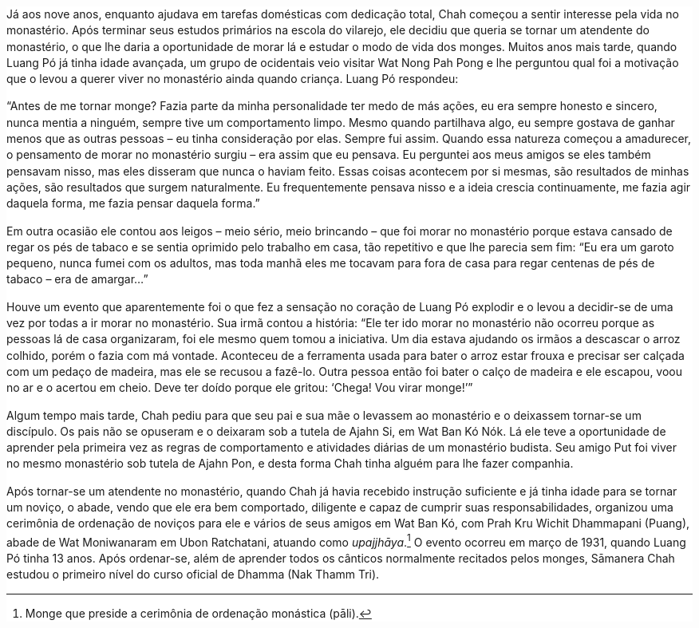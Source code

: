 Já aos nove anos, enquanto ajudava em tarefas domésticas com dedicação
total, Chah começou a sentir interesse pela vida no monastério. Após
terminar seus estudos primários na escola do vilarejo, ele decidiu que
queria se tornar um atendente do monastério, o que lhe daria a
oportunidade de morar lá e estudar o modo de vida dos monges. Muitos
anos mais tarde, quando Luang Pó já tinha idade avançada, um grupo de
ocidentais veio visitar Wat Nong Pah Pong e lhe perguntou qual foi a
motivação que o levou a querer viver no monastério ainda quando criança.
Luang Pó respondeu:

“Antes de me tornar monge? Fazia parte da minha personalidade ter medo
de más ações, eu era sempre honesto e sincero, nunca mentia a ninguém,
sempre tive um comportamento limpo. Mesmo quando partilhava algo, eu
sempre gostava de ganhar menos que as outras pessoas – eu tinha
consideração por elas. Sempre fui assim. Quando essa natureza começou a
amadurecer, o pensamento de morar no monastério surgiu – era assim que
eu pensava. Eu perguntei aos meus amigos se eles também pensavam nisso,
mas eles disseram que nunca o haviam feito. Essas coisas acontecem por
si mesmas, são resultados de minhas ações, são resultados que surgem
naturalmente. Eu frequentemente pensava nisso e a ideia crescia
continuamente, me fazia agir daquela forma, me fazia pensar daquela
forma.”

Em outra ocasião ele contou aos leigos – meio sério, meio brincando –
que foi morar no monastério porque estava cansado de regar os pés de
tabaco e se sentia oprimido pelo trabalho em casa, tão repetitivo e que
lhe parecia sem fim: “Eu era um garoto pequeno, nunca fumei com os
adultos, mas toda manhã eles me tocavam para fora de casa para regar
centenas de pés de tabaco – era de amargar…”

Houve um evento que aparentemente foi o que fez a sensação no coração de
Luang Pó explodir e o levou a decidir-se de uma vez por todas a ir morar
no monastério. Sua irmã contou a história: “Ele ter ido morar no
monastério não ocorreu porque as pessoas lá de casa organizaram, foi ele
mesmo quem tomou a iniciativa. Um dia estava ajudando os irmãos a
descascar o arroz colhido, porém o fazia com má vontade. Aconteceu de a
ferramenta usada para bater o arroz estar frouxa e precisar ser calçada
com um pedaço de madeira, mas ele se recusou a fazê-lo. Outra pessoa
então foi bater o calço de madeira e ele escapou, voou no ar e o acertou
em cheio. Deve ter doído porque ele gritou: ‘Chega! Vou virar monge!’”

Algum tempo mais tarde, Chah pediu para que seu pai e sua mãe o levassem
ao monastério e o deixassem tornar-se um discípulo. Os pais não se
opuseram e o deixaram sob a tutela de Ajahn Si, em Wat Ban Kó Nók. Lá
ele teve a oportunidade de aprender pela primeira vez as regras de
comportamento e atividades diárias de um monastério budista. Seu amigo
Put foi viver no mesmo monastério sob tutela de Ajahn Pon, e desta forma
Chah tinha alguém para lhe fazer companhia.

Após tornar-se um atendente no monastério, quando Chah já havia recebido
instrução suficiente e já tinha idade para se tornar um noviço, o abade,
vendo que ele era bem comportado, diligente e capaz de cumprir suas
responsabilidades, organizou uma cerimônia de ordenação de noviços para
ele e vários de seus amigos em Wat Ban Kó, com Prah Kru Wichit
Dhammapani (Puang), abade de Wat Moniwanaram em Ubon Ratchatani, atuando
como *upajjhāya*.[^2] O evento ocorreu em março de 1931, quando Luang Pó
tinha 13 anos. Após ordenar-se, além de aprender todos os cânticos
normalmente recitados pelos monges, Sāmanera Chah estudou o primeiro
nível do curso oficial de Dhamma (Nak Thamm Tri).


[^1]: É comum as pessoas realizarem uma cerimônia que simboliza o
[^2]: Monge que preside a cerimônia de ordenação monástica (pāli).
[^3]: Aqui há um jogo de palavras: o vocábulo tailandês para filho é
[^4]: Boas qualidades mentais/espirituais, necessárias no caminho para a